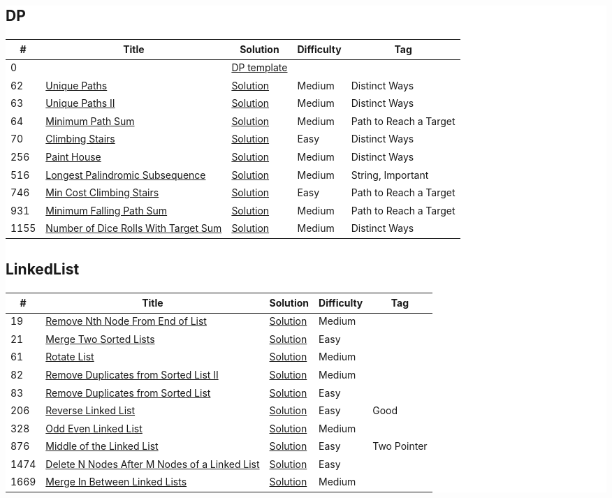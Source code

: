 ## DP
| # | Title | Solution | Difficulty | Tag |
|---| ----- | -------- | ---------- | --- |
|0| | [DP template](https://leetcode.com/discuss/general-discussion/458695/dynamic-programming-patterns)|| |
|62|[Unique Paths](https://leetcode.com/problems/unique-paths/) | [Solution](./src/dp/62.py)|Medium| Distinct Ways |
|63|[Unique Paths II](https://leetcode.com/problems/unique-paths-ii/) | [Solution](./src/dp/63.py)|Medium| Distinct Ways |
|64|[Minimum Path Sum](https://leetcode.com/problems/minimum-path-sum/) | [Solution](./src/dp/64.py)|Medium| Path to Reach a Target|
|70|[Climbing Stairs](https://leetcode.com/problems/climbing-stairs/) | [Solution](./src/dp/70.py)|Easy| Distinct Ways |
|256|[Paint House](https://leetcode.com/problems/paint-house/) | [Solution](./src/dp/256.py)|Medium| Distinct Ways|
|516|[Longest Palindromic Subsequence](https://leetcode.com/problems/longest-palindromic-subsequence/) | [Solution](./src/dp/516.py)|Medium| String, Important |
|746|[Min Cost Climbing Stairs](https://leetcode.com/problems/min-cost-climbing-stairs/) | [Solution](./src/dp/746.py)|Easy| Path to Reach a Target|
|931|[Minimum Falling Path Sum](https://leetcode.com/problems/minimum-falling-path-sum/) | [Solution](./src/dp/931.py)|Medium| Path to Reach a Target|
|1155|[Number of Dice Rolls With Target Sum](https://leetcode.com/problems/number-of-dice-rolls-with-target-sum/) | [Solution](./src/dp/1155.py)|Medium| Distinct Ways|

## LinkedList
| # | Title | Solution | Difficulty | Tag |
|---| ----- | -------- | ---------- | --- |
|19|[Remove Nth Node From End of List](https://leetcode.com/problems/remove-nth-node-from-end-of-list/) | [Solution](./src/linkedlist/19.py)|Medium| |
|21|[Merge Two Sorted Lists](https://leetcode.com/problems/merge-two-sorted-lists/) | [Solution](./src/linkedlist/21.py)|Easy| |
|61|[Rotate List](https://leetcode.com/problems/rotate-list/) | [Solution](./src/linkedlist/61.py)|Medium| |
|82|[Remove Duplicates from Sorted List II](https://leetcode.com/problems/remove-duplicates-from-sorted-list-ii/) | [Solution](./src/linkedlist/82.py)|Medium| |
|83|[Remove Duplicates from Sorted List](https://leetcode.com/problems/remove-duplicates-from-sorted-list/) | [Solution](./src/linkedlist/83.py)|Easy| |
|206|[Reverse Linked List](https://leetcode.com/problems/reverse-linked-list/) | [Solution](./src/linkedlist/206.py)|Easy| Good |
|328|[Odd Even Linked List](https://leetcode.com/problems/odd-even-linked-list/) | [Solution](./src/linkedlist/328.py)|Medium| |
|876|[Middle of the Linked List](https://leetcode.com/problems/middle-of-the-linked-list/) | [Solution](./src/linkedlist/876.py)|Easy| Two Pointer|
|1474|[Delete N Nodes After M Nodes of a Linked List](https://leetcode.com/problems/delete-n-nodes-after-m-nodes-of-a-linked-list/) | [Solution](./src/linkedlist/1474.py)|Easy| |
|1669|[Merge In Between Linked Lists](https://leetcode.com/problems/merge-in-between-linked-lists/) | [Solution](./src/linkedlist/1669.py)|Medium| |
